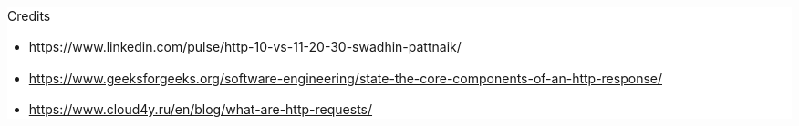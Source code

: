 Credits</strong></p><ul><li><p><a href="https://www.linkedin.com/pulse/http-10-vs-11-20-30-swadhin-pattnaik/">https://www.linkedin.com/pulse/http-10-vs-11-20-30-swadhin-pattnaik/</a></p></li><li><p><a href="https://www.geeksforgeeks.org/software-engineering/state-the-core-components-of-an-http-response/">https://www.geeksforgeeks.org/software-engineering/state-the-core-components-of-an-http-response/</a></p></li><li><p><a href="https://www.cloud4y.ru/en/blog/what-are-http-requests/">https://www.cloud4y.ru/en/blog/what-are-http-requests/</a></p><p></p></li></ul>
